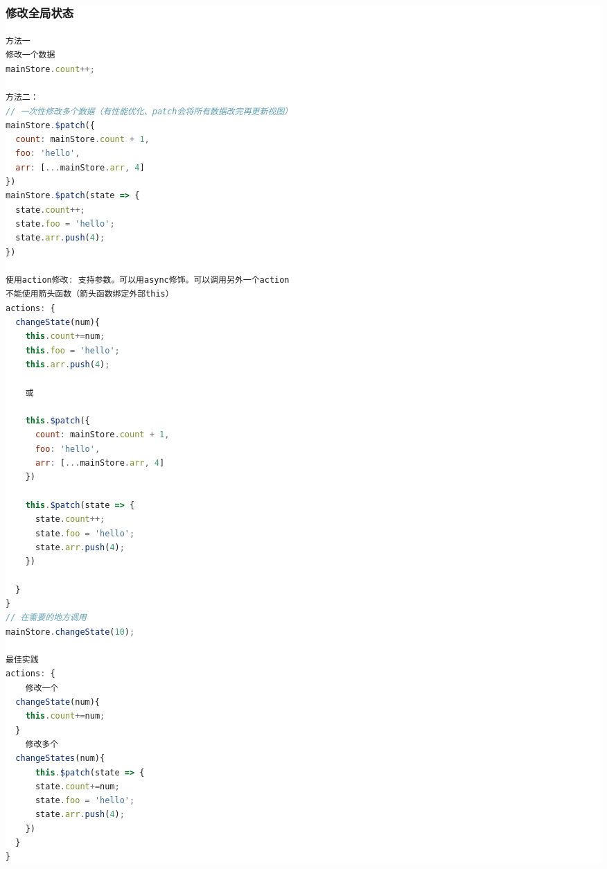 ### 修改全局状态

``` js
方法一
修改一个数据
mainStore.count++;

方法二：
// 一次性修改多个数据（有性能优化、patch会将所有数据改完再更新视图）
mainStore.$patch({
  count: mainStore.count + 1,
  foo: 'hello',
  arr: [...mainStore.arr, 4]
})
mainStore.$patch(state => {
  state.count++;
  state.foo = 'hello';
  state.arr.push(4);
})

使用action修改: 支持参数。可以用async修饰。可以调用另外一个action
不能使用箭头函数（箭头函数绑定外部this）
actions: {
  changeState(num){
    this.count+=num;
    this.foo = 'hello';
    this.arr.push(4);

    或

    this.$patch({
      count: mainStore.count + 1,
      foo: 'hello',
      arr: [...mainStore.arr, 4]
    })

    this.$patch(state => {
      state.count++;
      state.foo = 'hello';
      state.arr.push(4);
    })

  }
}
// 在需要的地方调用
mainStore.changeState(10);

最佳实践
actions: {
    修改一个
  changeState(num){
    this.count+=num;
  }
    修改多个
  changeStates(num){
      this.$patch(state => {
      state.count+=num;
      state.foo = 'hello';
      state.arr.push(4);
    })
  }
}
```
